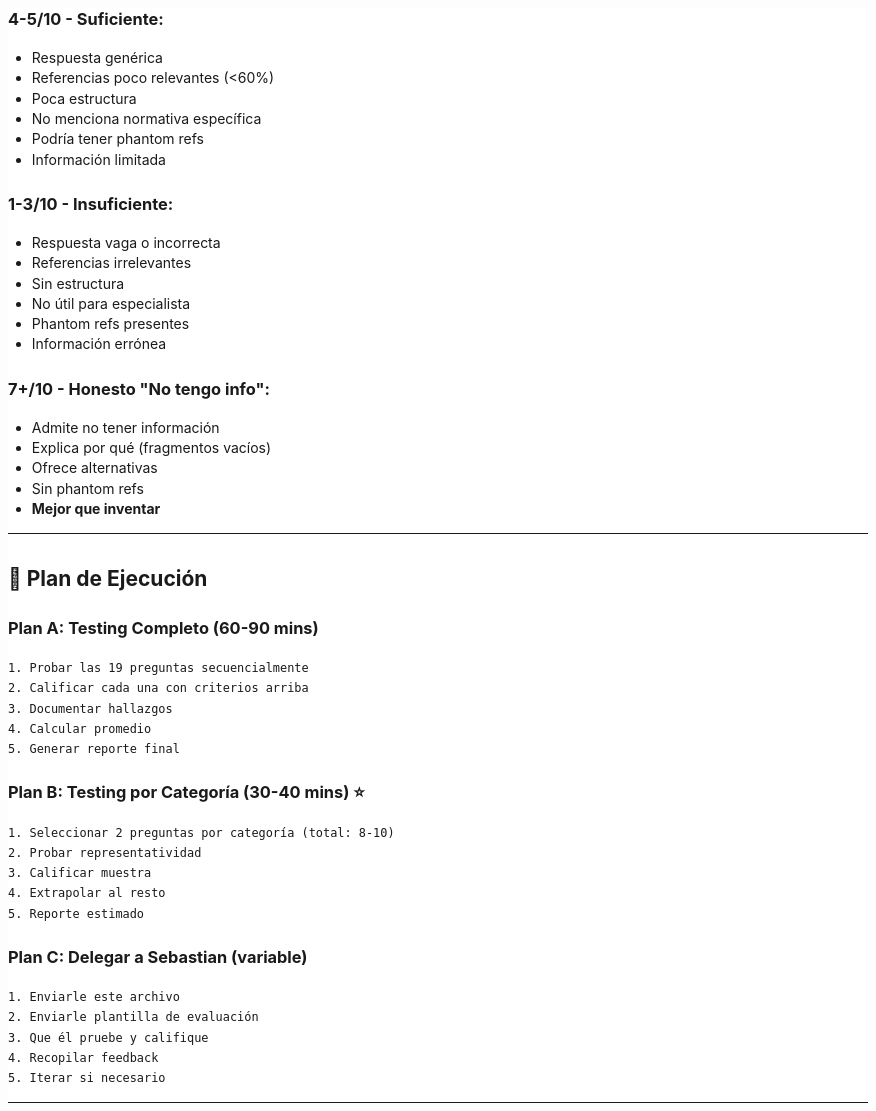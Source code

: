### **4-5/10 - Suficiente:**
- Respuesta genérica
- Referencias poco relevantes (<60%)
- Poca estructura
- No menciona normativa específica
- Podría tener phantom refs
- Información limitada

### **1-3/10 - Insuficiente:**
- Respuesta vaga o incorrecta
- Referencias irrelevantes
- Sin estructura
- No útil para especialista
- Phantom refs presentes
- Información errónea

### **7+/10 - Honesto "No tengo info":**
- Admite no tener información
- Explica por qué (fragmentos vacíos)
- Ofrece alternativas
- Sin phantom refs
- **Mejor que inventar**

---

## 🚀 Plan de Ejecución

### **Plan A: Testing Completo (60-90 mins)**
```
1. Probar las 19 preguntas secuencialmente
2. Calificar cada una con criterios arriba
3. Documentar hallazgos
4. Calcular promedio
5. Generar reporte final
```

### **Plan B: Testing por Categoría (30-40 mins)** ⭐
```
1. Seleccionar 2 preguntas por categoría (total: 8-10)
2. Probar representatividad
3. Calificar muestra
4. Extrapolar al resto
5. Reporte estimado
```

### **Plan C: Delegar a Sebastian (variable)**
```
1. Enviarle este archivo
2. Enviarle plantilla de evaluación
3. Que él pruebe y califique
4. Recopilar feedback
5. Iterar si necesario
```

---